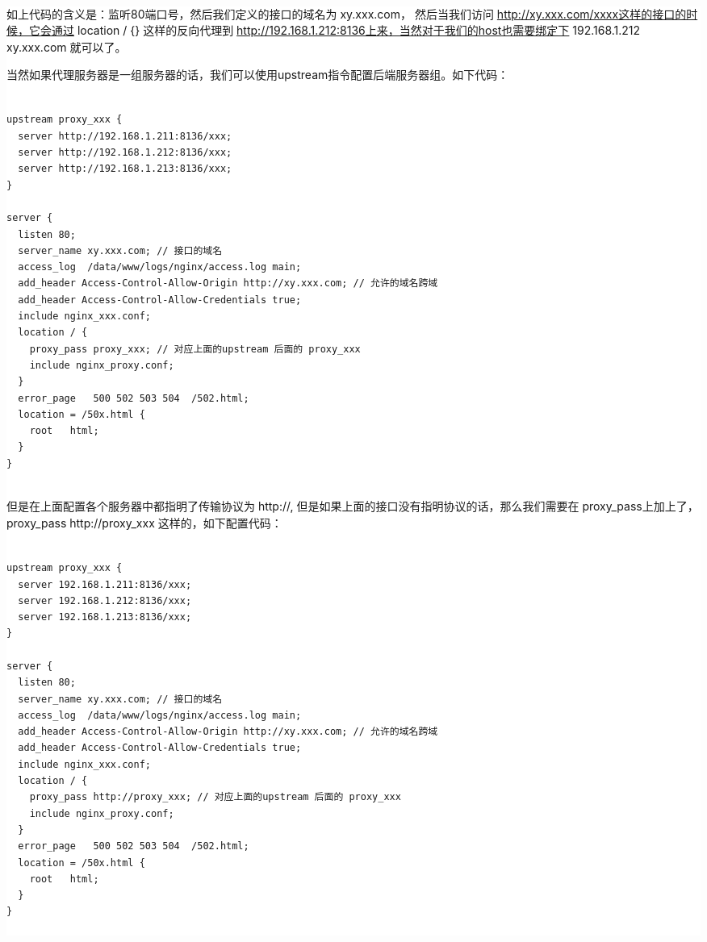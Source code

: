 如上代码的含义是：监听80端口号，然后我们定义的接口的域名为 xy.xxx.com， 然后当我们访问 http://xy.xxx.com/xxxx这样的接口的时候，它会通过 location / {} 这样的反向代理到 http://192.168.1.212:8136上来，当然对于我们的host也需要绑定下 192.168.1.212 xy.xxx.com 就可以了。


当然如果代理服务器是一组服务器的话，我们可以使用upstream指令配置后端服务器组。如下代码：


```

upstream proxy_xxx {
  server http://192.168.1.211:8136/xxx;
  server http://192.168.1.212:8136/xxx;
  server http://192.168.1.213:8136/xxx;
}

server {
  listen 80;
  server_name xy.xxx.com; // 接口的域名
  access_log  /data/www/logs/nginx/access.log main;
  add_header Access-Control-Allow-Origin http://xy.xxx.com; // 允许的域名跨域
  add_header Access-Control-Allow-Credentials true;
  include nginx_xxx.conf;
  location / {
    proxy_pass proxy_xxx; // 对应上面的upstream 后面的 proxy_xxx
    include nginx_proxy.conf;
  }
  error_page   500 502 503 504  /502.html;
  location = /50x.html {
    root   html;
  }
}


```


但是在上面配置各个服务器中都指明了传输协议为 http://, 但是如果上面的接口没有指明协议的话，那么我们需要在 proxy_pass上加上了，proxy_pass http://proxy_xxx 这样的，如下配置代码：


```

upstream proxy_xxx {
  server 192.168.1.211:8136/xxx;
  server 192.168.1.212:8136/xxx;
  server 192.168.1.213:8136/xxx;
}

server {
  listen 80;
  server_name xy.xxx.com; // 接口的域名
  access_log  /data/www/logs/nginx/access.log main;
  add_header Access-Control-Allow-Origin http://xy.xxx.com; // 允许的域名跨域
  add_header Access-Control-Allow-Credentials true;
  include nginx_xxx.conf;
  location / {
    proxy_pass http://proxy_xxx; // 对应上面的upstream 后面的 proxy_xxx
    include nginx_proxy.conf;
  }
  error_page   500 502 503 504  /502.html;
  location = /50x.html {
    root   html;
  }
}


```

